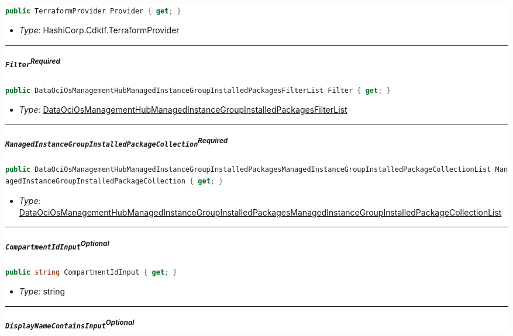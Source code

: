 ```csharp
public TerraformProvider Provider { get; }
```

- *Type:* HashiCorp.Cdktf.TerraformProvider

---

##### `Filter`<sup>Required</sup> <a name="Filter" id="rhizo-co-terraform-provider-oci.dataOciOsManagementHubManagedInstanceGroupInstalledPackages.DataOciOsManagementHubManagedInstanceGroupInstalledPackages.property.filter"></a>

```csharp
public DataOciOsManagementHubManagedInstanceGroupInstalledPackagesFilterList Filter { get; }
```

- *Type:* <a href="#rhizo-co-terraform-provider-oci.dataOciOsManagementHubManagedInstanceGroupInstalledPackages.DataOciOsManagementHubManagedInstanceGroupInstalledPackagesFilterList">DataOciOsManagementHubManagedInstanceGroupInstalledPackagesFilterList</a>

---

##### `ManagedInstanceGroupInstalledPackageCollection`<sup>Required</sup> <a name="ManagedInstanceGroupInstalledPackageCollection" id="rhizo-co-terraform-provider-oci.dataOciOsManagementHubManagedInstanceGroupInstalledPackages.DataOciOsManagementHubManagedInstanceGroupInstalledPackages.property.managedInstanceGroupInstalledPackageCollection"></a>

```csharp
public DataOciOsManagementHubManagedInstanceGroupInstalledPackagesManagedInstanceGroupInstalledPackageCollectionList ManagedInstanceGroupInstalledPackageCollection { get; }
```

- *Type:* <a href="#rhizo-co-terraform-provider-oci.dataOciOsManagementHubManagedInstanceGroupInstalledPackages.DataOciOsManagementHubManagedInstanceGroupInstalledPackagesManagedInstanceGroupInstalledPackageCollectionList">DataOciOsManagementHubManagedInstanceGroupInstalledPackagesManagedInstanceGroupInstalledPackageCollectionList</a>

---

##### `CompartmentIdInput`<sup>Optional</sup> <a name="CompartmentIdInput" id="rhizo-co-terraform-provider-oci.dataOciOsManagementHubManagedInstanceGroupInstalledPackages.DataOciOsManagementHubManagedInstanceGroupInstalledPackages.property.compartmentIdInput"></a>

```csharp
public string CompartmentIdInput { get; }
```

- *Type:* string

---

##### `DisplayNameContainsInput`<sup>Optional</sup> <a name="DisplayNameContainsInput" id="rhizo-co-terraform-provider-oci.dataOciOsManagementHubManagedInstanceGroupInstalledPackages.DataOciOsManagementHubManagedInstanceGroupInstalledPackages.property.displayNameContainsInput"></a>
